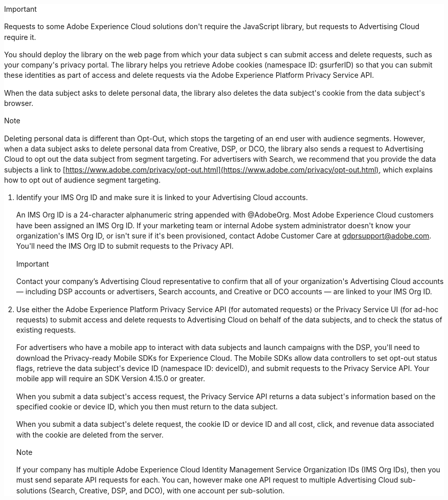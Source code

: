    >[!IMPORTANT]
   >
   >Requests to some Adobe Experience Cloud solutions don't require the JavaScript library, but requests to Advertising Cloud require it.

   You should deploy the library on the web page from which your data subject s can submit access and delete requests, such as your company's privacy portal. The library helps you retrieve Adobe cookies (namespace ID: gsurferID) so that you can submit these identities as part of access and delete requests via the Adobe Experience Platform Privacy Service API.

   When the data subject asks to delete personal data, the library also deletes the data subject's cookie from the data subject's browser.

   >[!NOTE]
   >
   >Deleting personal data is different than Opt-Out, which stops the targeting of an end user with audience segments. However, when a data subject asks to delete personal data from Creative, DSP, or DCO, the library also sends a request to Advertising Cloud to opt out the data subject from segment targeting. For advertisers with Search, we recommend that you provide the data subjects a link to [https://www.adobe.com/privacy/opt-out.html](https://www.adobe.com/privacy/opt-out.html), which explains how to opt out of audience segment targeting.

1. Identify your IMS Org ID and make sure it is linked to your Advertising Cloud accounts.

   An IMS Org ID is a 24-character alphanumeric string appended with @AdobeOrg. Most Adobe Experience Cloud customers have been assigned an IMS Org ID. If your marketing team or internal Adobe system administrator doesn't know your organization's IMS Org ID, or isn't sure if it's been provisioned, contact Adobe Customer Care at gdprsupport@adobe.com. You'll need the IMS Org ID to submit requests to the Privacy API.

   >[!IMPORTANT]
   >
   >Contact your company’s Advertising Cloud representative to confirm that all of your organization's Advertising Cloud accounts &mdash; including DSP accounts or advertisers, Search accounts, and Creative or DCO accounts &mdash; are linked to your IMS Org ID.

1. Use either the Adobe Experience Platform Privacy Service API (for automated requests) or the Privacy Service UI (for ad-hoc requests) to submit access and delete requests to Advertising Cloud on behalf of the data subjects, and to check the status of existing requests.

   For advertisers who have a mobile app to interact with data subjects and launch campaigns with the DSP, you'll need to download the Privacy-ready Mobile SDKs for Experience Cloud. The Mobile SDKs allow data controllers to set opt-out status flags, retrieve the data subject's device ID (namespace ID: deviceID), and submit requests to the Privacy Service API. Your mobile app will require an SDK Version 4.15.0 or greater.

   When you submit a data subject's access request, the Privacy Service API returns a data subject's information based on the specified cookie or device ID, which you then must return to the data subject.

   When you submit a data subject's delete request, the cookie ID or device ID and all cost, click, and revenue data associated with the cookie are deleted from the server.

   >[!NOTE]
   >
   >If your company has multiple Adobe Experience Cloud Identity Management Service Organization IDs (IMS Org IDs), then you must send separate API requests for each. You can, however make one API request to multiple Advertising Cloud sub-solutions (Search, Creative, DSP, and DCO), with one account per sub-solution.
